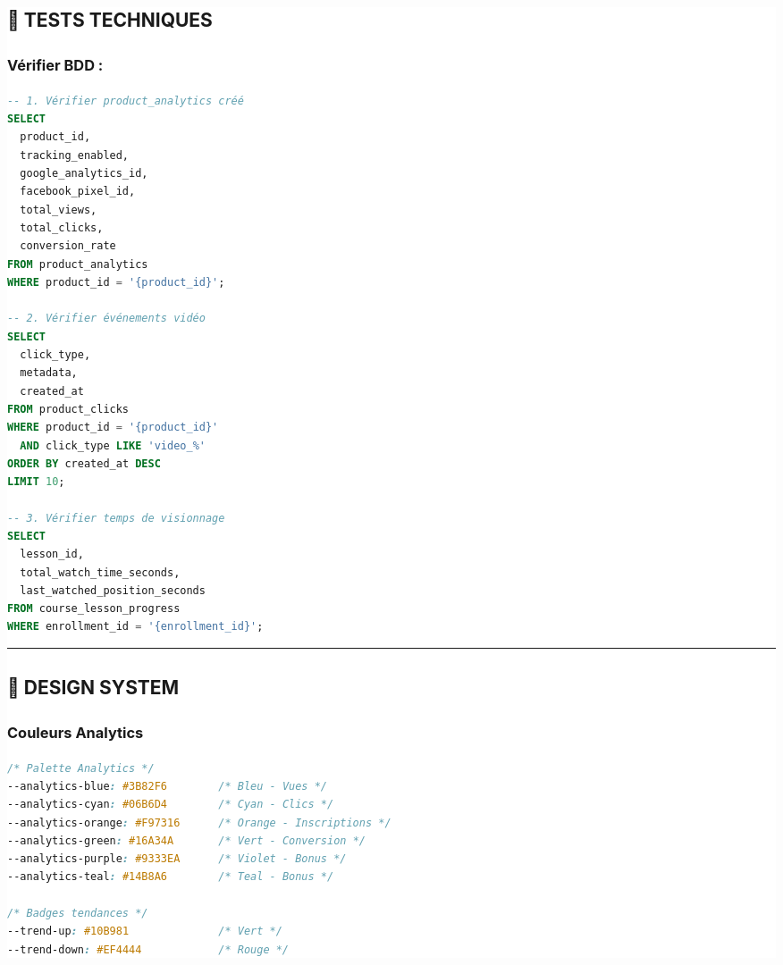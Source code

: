 
## 🔬 TESTS TECHNIQUES

### Vérifier BDD :

```sql
-- 1. Vérifier product_analytics créé
SELECT 
  product_id,
  tracking_enabled,
  google_analytics_id,
  facebook_pixel_id,
  total_views,
  total_clicks,
  conversion_rate
FROM product_analytics
WHERE product_id = '{product_id}';

-- 2. Vérifier événements vidéo
SELECT 
  click_type,
  metadata,
  created_at
FROM product_clicks
WHERE product_id = '{product_id}'
  AND click_type LIKE 'video_%'
ORDER BY created_at DESC
LIMIT 10;

-- 3. Vérifier temps de visionnage
SELECT 
  lesson_id,
  total_watch_time_seconds,
  last_watched_position_seconds
FROM course_lesson_progress
WHERE enrollment_id = '{enrollment_id}';
```

---

## 🎨 DESIGN SYSTEM

### Couleurs Analytics

```css
/* Palette Analytics */
--analytics-blue: #3B82F6        /* Bleu - Vues */
--analytics-cyan: #06B6D4        /* Cyan - Clics */
--analytics-orange: #F97316      /* Orange - Inscriptions */
--analytics-green: #16A34A       /* Vert - Conversion */
--analytics-purple: #9333EA      /* Violet - Bonus */
--analytics-teal: #14B8A6        /* Teal - Bonus */

/* Badges tendances */
--trend-up: #10B981              /* Vert */
--trend-down: #EF4444            /* Rouge */
```
